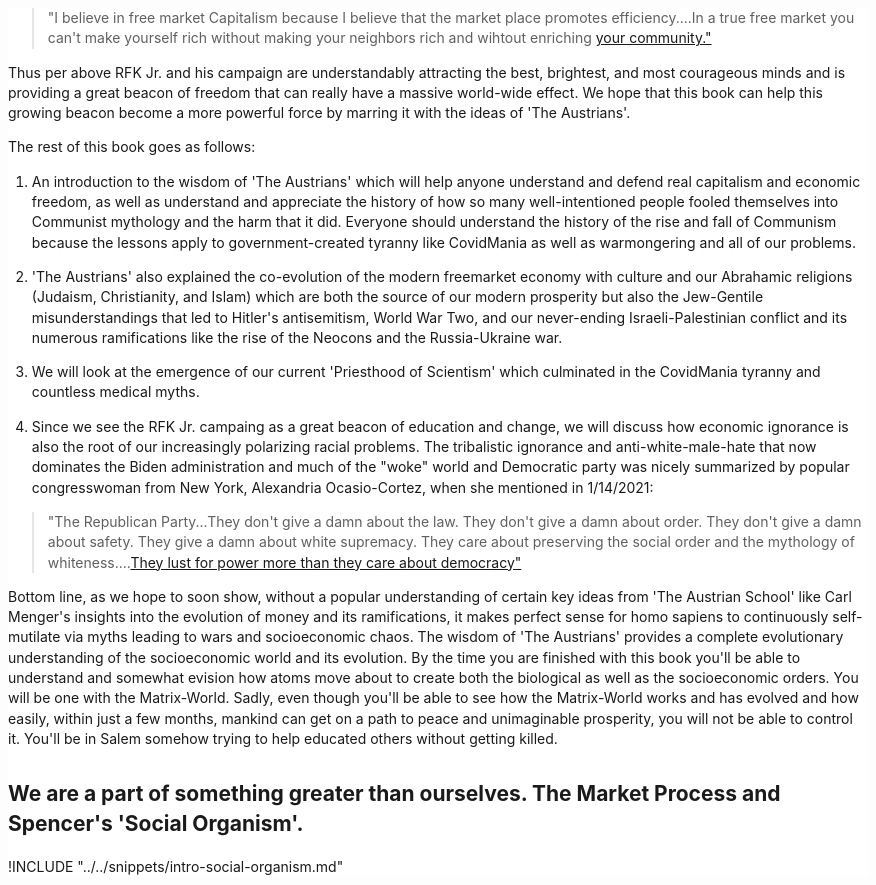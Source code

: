 >"I believe in free market Capitalism because I believe that the market place promotes efficiency....In a true free market you can't make yourself rich without making your neighbors rich and wihtout enriching [your community."](https://www.youtube.com/watch?v=-x6JvBUJPfg)


Thus per above RFK Jr. and his campaign are understandably attracting the best, brightest, and most courageous minds and is providing a great beacon of freedom that can really have a massive world-wide effect. We hope that this book can help this growing beacon become a more powerful force by marring it with the ideas of 'The Austrians'.

The rest of this book goes as follows:

1. An introduction to the wisdom of 'The Austrians' which will help anyone understand and defend real capitalism and economic freedom, as well as understand and appreciate the history of how so many well-intentioned people fooled themselves into Communist mythology and the harm that it did. Everyone should understand the history of the rise and fall of Communism because the lessons apply to government-created tyranny like CovidMania as well as warmongering and all of our problems. 

2. 'The Austrians' also explained the co-evolution of the modern freemarket economy with culture and our Abrahamic religions (Judaism, Christianity, and Islam) which are both the source of our modern prosperity but also the Jew-Gentile misunderstandings that led to Hitler's antisemitism, World War Two, and our never-ending Israeli-Palestinian conflict and its numerous ramifications like the rise of the Neocons and the Russia-Ukraine war. 

3. We will look at the emergence of our current 'Priesthood of Scientism' which culminated in the CovidMania tyranny and countless medical myths. 

4. Since we see the RFK Jr. campaing as a great beacon of education and change, we will discuss how economic ignorance is also the root of our increasingly polarizing racial problems. The tribalistic ignorance and anti-white-male-hate that now dominates the Biden administration and much of the "woke" world and Democratic party was nicely summarized by popular congresswoman from New York, Alexandria Ocasio-Cortez, when she mentioned in 1/14/2021:

>"The Republican Party...They don't give a damn about the law. They don't give a damn about order. They don't give a damn about safety. They give a damn about white supremacy. They care about preserving the social order and the mythology of whiteness....[They lust for power more than they care about democracy"](https://fb.watch/30UP0Ssj-V/)

Bottom line, as we hope to soon show, without a popular understanding of certain key ideas from 'The Austrian School' like Carl Menger's insights into the evolution of money and its ramifications, it makes perfect sense for homo sapiens to continuously self-mutilate via myths leading to wars and socioeconomic chaos. The wisdom of 'The Austrians' provides a complete evolutionary understanding of the socioeconomic world and its evolution. By the time you are finished with this book you'll be able to understand and somewhat evision how atoms move about to create both the biological as well as the socioeconomic orders. You will be one with the Matrix-World. Sadly, even though you'll be able to see how the Matrix-World works and has evolved and how easily, within just a few months, mankind can get on a path to peace and unimaginable prosperity, you will not be able to control it. You'll be in Salem somehow trying to help educated others without getting killed. 

## We are a part of something greater than ourselves. The Market Process and Spencer's 'Social Organism'.

!INCLUDE "../../snippets/intro-social-organism.md"

